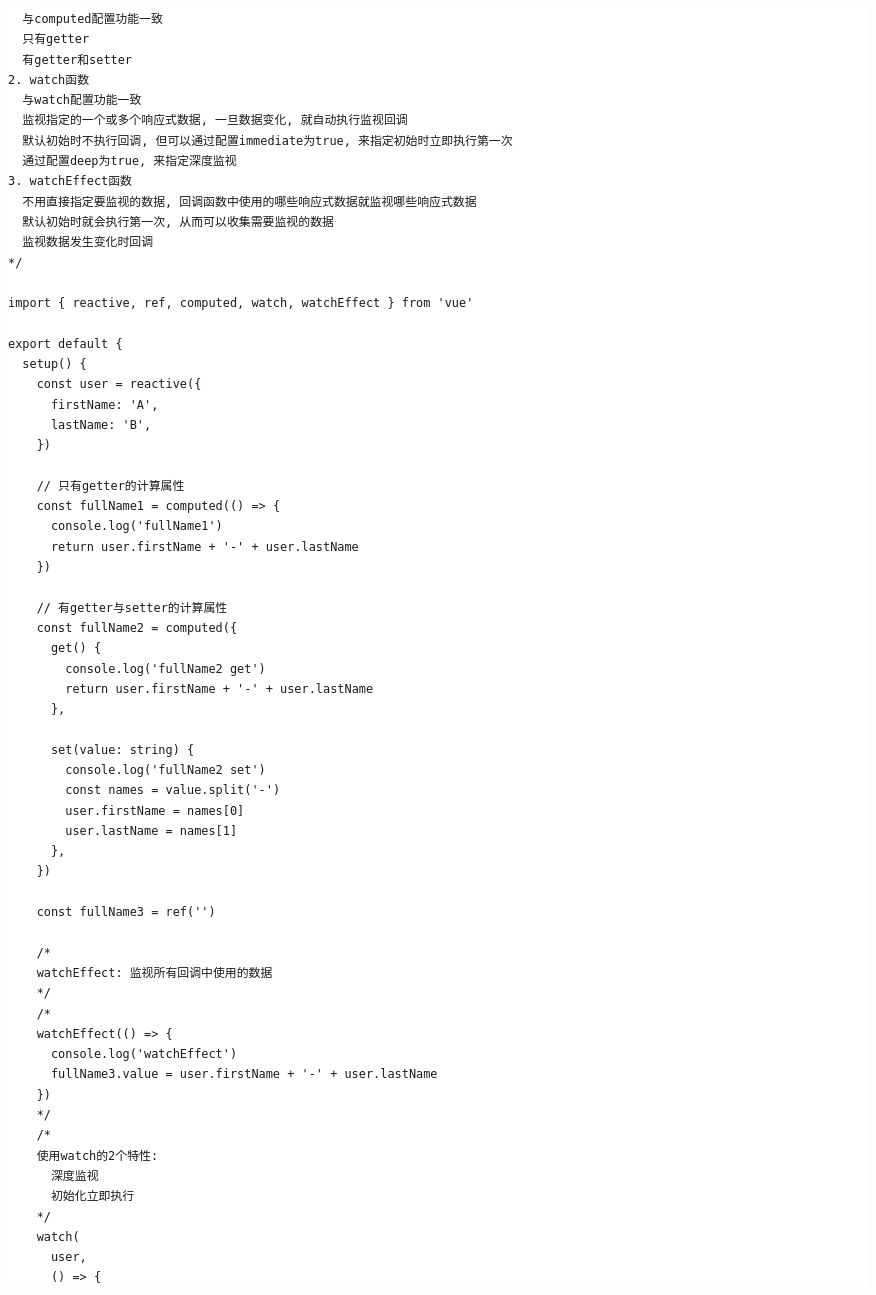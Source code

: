 ```vue
  与computed配置功能一致
  只有getter
  有getter和setter
2. watch函数
  与watch配置功能一致
  监视指定的一个或多个响应式数据, 一旦数据变化, 就自动执行监视回调
  默认初始时不执行回调, 但可以通过配置immediate为true, 来指定初始时立即执行第一次
  通过配置deep为true, 来指定深度监视
3. watchEffect函数
  不用直接指定要监视的数据, 回调函数中使用的哪些响应式数据就监视哪些响应式数据
  默认初始时就会执行第一次, 从而可以收集需要监视的数据
  监视数据发生变化时回调
*/

import { reactive, ref, computed, watch, watchEffect } from 'vue'

export default {
  setup() {
    const user = reactive({
      firstName: 'A',
      lastName: 'B',
    })

    // 只有getter的计算属性
    const fullName1 = computed(() => {
      console.log('fullName1')
      return user.firstName + '-' + user.lastName
    })

    // 有getter与setter的计算属性
    const fullName2 = computed({
      get() {
        console.log('fullName2 get')
        return user.firstName + '-' + user.lastName
      },

      set(value: string) {
        console.log('fullName2 set')
        const names = value.split('-')
        user.firstName = names[0]
        user.lastName = names[1]
      },
    })

    const fullName3 = ref('')

    /* 
    watchEffect: 监视所有回调中使用的数据
    */
    /* 
    watchEffect(() => {
      console.log('watchEffect')
      fullName3.value = user.firstName + '-' + user.lastName
    }) 
    */
    /* 
    使用watch的2个特性:
      深度监视
      初始化立即执行
    */
    watch(
      user,
      () => {
```